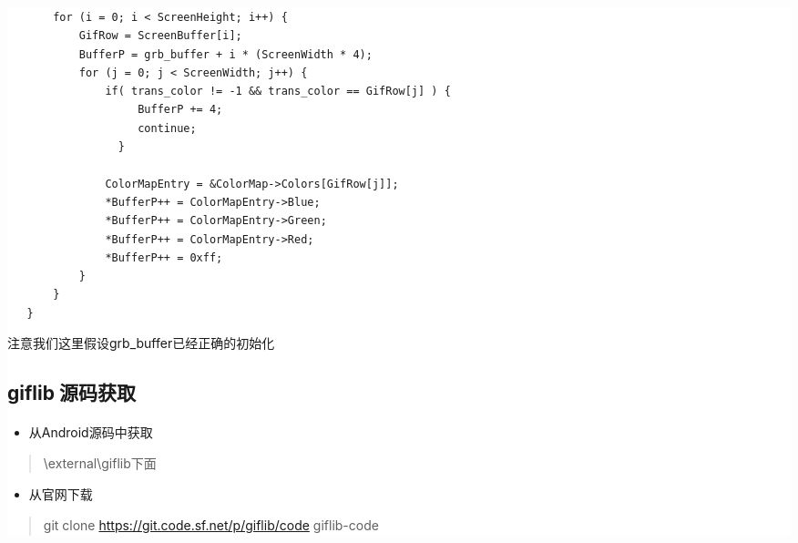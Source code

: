 ```
       for (i = 0; i < ScreenHeight; i++) {
           GifRow = ScreenBuffer[i];
           BufferP = grb_buffer + i * (ScreenWidth * 4);
           for (j = 0; j < ScreenWidth; j++) {
               if( trans_color != -1 && trans_color == GifRow[j] ) {
                    BufferP += 4;
                    continue;
                 }   
    
               ColorMapEntry = &ColorMap->Colors[GifRow[j]];
               *BufferP++ = ColorMapEntry->Blue;
               *BufferP++ = ColorMapEntry->Green;
               *BufferP++ = ColorMapEntry->Red;
               *BufferP++ = 0xff;
           }
       }
   }
```
注意我们这里假设grb_buffer已经正确的初始化

## giflib 源码获取
- 从Android源码中获取
> \external\giflib下面

- 从官网下载
> git clone https://git.code.sf.net/p/giflib/code giflib-code



